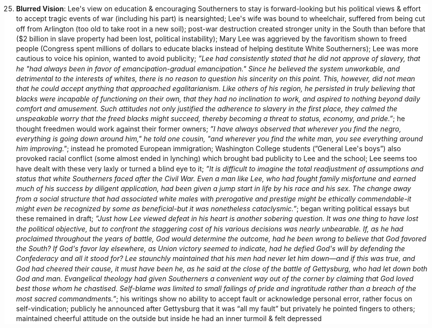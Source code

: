 25. **Blurred Vision**: Lee's view on education & encouraging Southerners to stay is forward-looking but his political views & effort to accept tragic events of war (including his part) is nearsighted; Lee's wife was bound to wheelchair, suffered from being cut off from Arlington (too old to take root in a new soil); post-war destruction created stronger unity in the South than before that ($2 billion in slave property had been lost, political instability); Mary Lee was aggrieved by the favoritism shown to freed people (Congress spent millions of dollars to educate blacks instead of helping destitute White Southerners); Lee was more cautious to voice his opinion, wanted to avoid publicity; _”Lee had consistently stated that he did not approve of slavery, that he "had always been in favor of emancipation-gradual emancipation." Since he believed the system unworkable, and detrimental to the interests of whites, there is no reason to question his sincerity on this point. This, however, did not mean that he could accept anything that approached egalitarianism. Like others of his region, he persisted in truly believing that blacks were incapable of functioning on their own, that they had no inclination to work, and aspired to nothing beyond daily comfort and amusement. Such attitudes not only justified the adherence to slavery in the first place, they calmed the unspeakable worry that the freed blacks might succeed, thereby becoming a threat to status, economy, and pride.”_; he thought freedmen would work against their former owners; _”I have always observed that wherever you find the negro, everything is going down around him," he told one cousin, "and wherever you find the white man, you see everything around him improving."_; instead he promoted European immigration; Washington College students (”General Lee's boys”) also provoked racial conflict (some almost ended in lynching) which brought bad publicity to Lee and the school; Lee seems too have dealt with these very laxly or turned a blind eye to it; _”It is difficult to imagine the total readjustment of assumptions and status that white Southerners faced after the Civil War. Even a man like Lee, who had fought family misfortune and earned much of his success by diligent application, had been given a jump start in life by his race and his sex. The change away from a social structure that had associated white males with prerogative and prestige might be ethically commendable-it might even be recognized by some as beneficial-but it was nonetheless cataclysmic.”_; began writing political essays but these remained in draft; _”Just how Lee viewed defeat in his heart is another sobering question. It was one thing to have lost the political objective, but to confront the staggering cost of his various decisions was nearly unbearable. If, as he had proclaimed throughout the years of battle, God would determine the outcome, had he been wrong to believe that God favored the South? If God's favor lay elsewhere, as Union victory seemed to indicate, had he defied God's will by defending the Confederacy and all it stood for? Lee staunchly maintained that his men had never let him down—and if this was true, and God had cheered their cause, it must have been he, as he said at the close of the battle of Gettysburg, who had let down both God and man. Evangelical theology had given Southerners a convenient way out of the corner by claiming that God loved best those whom he chastised. Self-blame was limited to small failings of pride and ingratitude rather than a breach of the most sacred commandments.”_; his writings show no ability to accept fault or acknowledge personal error, rather focus on self-vindication; publicly he announced after Gettysburg that it was “all my fault” but privately he pointed fingers to others; maintained cheerful attitude on the outside but inside he had an inner turmoil & felt depressed